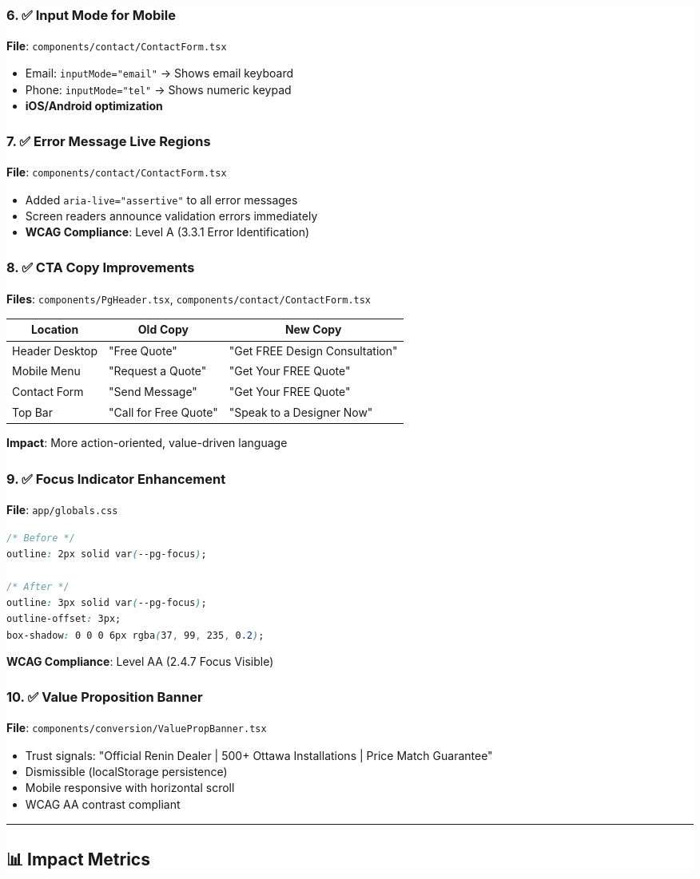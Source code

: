 ### 6. ✅ Input Mode for Mobile
**File**: `components/contact/ContactForm.tsx`
- Email: `inputMode="email"` → Shows email keyboard
- Phone: `inputMode="tel"` → Shows numeric keypad
- **iOS/Android optimization**

### 7. ✅ Error Message Live Regions
**File**: `components/contact/ContactForm.tsx`
- Added `aria-live="assertive"` to all error messages
- Screen readers announce validation errors immediately
- **WCAG Compliance**: Level A (3.3.1 Error Identification)

### 8. ✅ CTA Copy Improvements
**Files**: `components/PgHeader.tsx`, `components/contact/ContactForm.tsx`

| Location | Old Copy | New Copy |
|----------|----------|----------|
| Header Desktop | "Free Quote" | "Get FREE Design Consultation" |
| Mobile Menu | "Request a Quote" | "Get Your FREE Quote" |
| Contact Form | "Send Message" | "Get Your FREE Quote" |
| Top Bar | "Call for Free Quote" | "Speak to a Designer Now" |

**Impact**: More action-oriented, value-driven language

### 9. ✅ Focus Indicator Enhancement
**File**: `app/globals.css`
```css
/* Before */
outline: 2px solid var(--pg-focus);

/* After */
outline: 3px solid var(--pg-focus);
outline-offset: 3px;
box-shadow: 0 0 0 6px rgba(37, 99, 235, 0.2);
```
**WCAG Compliance**: Level AA (2.4.7 Focus Visible)

### 10. ✅ Value Proposition Banner
**File**: `components/conversion/ValuePropBanner.tsx`
- Trust signals: "Official Renin Dealer | 500+ Ottawa Installations | Price Match Guarantee"
- Dismissible (localStorage persistence)
- Mobile responsive with horizontal scroll
- WCAG AA contrast compliant

---

## 📊 Impact Metrics
